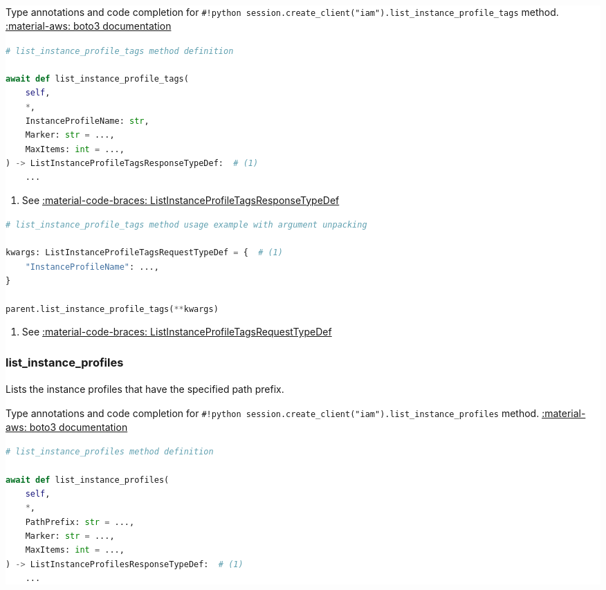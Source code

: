 Type annotations and code completion for `#!python session.create_client("iam").list_instance_profile_tags` method.
[:material-aws: boto3 documentation](https://boto3.amazonaws.com/v1/documentation/api/latest/reference/services/iam/client/list_instance_profile_tags.html)

```python
# list_instance_profile_tags method definition

await def list_instance_profile_tags(
    self,
    *,
    InstanceProfileName: str,
    Marker: str = ...,
    MaxItems: int = ...,
) -> ListInstanceProfileTagsResponseTypeDef:  # (1)
    ...
```

1. See [:material-code-braces: ListInstanceProfileTagsResponseTypeDef](./type_defs.md#listinstanceprofiletagsresponsetypedef)


```python
# list_instance_profile_tags method usage example with argument unpacking

kwargs: ListInstanceProfileTagsRequestTypeDef = {  # (1)
    "InstanceProfileName": ...,
}

parent.list_instance_profile_tags(**kwargs)
```

1. See [:material-code-braces: ListInstanceProfileTagsRequestTypeDef](./type_defs.md#listinstanceprofiletagsrequesttypedef)

### list\_instance\_profiles

Lists the instance profiles that have the specified path prefix.

Type annotations and code completion for `#!python session.create_client("iam").list_instance_profiles` method.
[:material-aws: boto3 documentation](https://boto3.amazonaws.com/v1/documentation/api/latest/reference/services/iam/client/list_instance_profiles.html)

```python
# list_instance_profiles method definition

await def list_instance_profiles(
    self,
    *,
    PathPrefix: str = ...,
    Marker: str = ...,
    MaxItems: int = ...,
) -> ListInstanceProfilesResponseTypeDef:  # (1)
    ...
```
